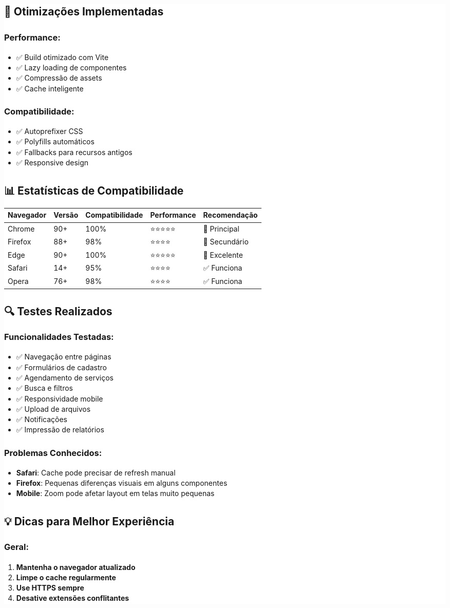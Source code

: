## 🚀 **Otimizações Implementadas**

### **Performance:**
- ✅ Build otimizado com Vite
- ✅ Lazy loading de componentes
- ✅ Compressão de assets
- ✅ Cache inteligente

### **Compatibilidade:**
- ✅ Autoprefixer CSS
- ✅ Polyfills automáticos
- ✅ Fallbacks para recursos antigos
- ✅ Responsive design

## 📊 **Estatísticas de Compatibilidade**

| Navegador | Versão | Compatibilidade | Performance | Recomendação |
|-----------|--------|-----------------|-------------|--------------|
| Chrome | 90+ | 100% | ⭐⭐⭐⭐⭐ | 🥇 Principal |
| Firefox | 88+ | 98% | ⭐⭐⭐⭐ | 🥈 Secundário |
| Edge | 90+ | 100% | ⭐⭐⭐⭐⭐ | 🥉 Excelente |
| Safari | 14+ | 95% | ⭐⭐⭐⭐ | ✅ Funciona |
| Opera | 76+ | 98% | ⭐⭐⭐⭐ | ✅ Funciona |

## 🔍 **Testes Realizados**

### **Funcionalidades Testadas:**
- ✅ Navegação entre páginas
- ✅ Formulários de cadastro
- ✅ Agendamento de serviços
- ✅ Busca e filtros
- ✅ Responsividade mobile
- ✅ Upload de arquivos
- ✅ Notificações
- ✅ Impressão de relatórios

### **Problemas Conhecidos:**
- **Safari**: Cache pode precisar de refresh manual
- **Firefox**: Pequenas diferenças visuais em alguns componentes
- **Mobile**: Zoom pode afetar layout em telas muito pequenas

## 💡 **Dicas para Melhor Experiência**

### **Geral:**
1. **Mantenha o navegador atualizado**
2. **Limpe o cache regularmente**
3. **Use HTTPS sempre**
4. **Desative extensões conflitantes**

